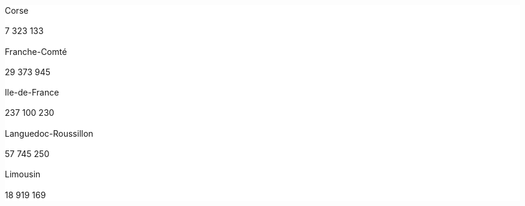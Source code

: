 </td>
    </tr>
    <tr>
      <td align="left">

Corse 

</td>
      <td align="left">

7 323 133 

</td>
    </tr>
    <tr>
      <td align="left">

Franche-Comté 

</td>
      <td align="left">

29 373 945 

</td>
    </tr>
    <tr>
      <td align="left">

Ile-de-France 

</td>
      <td align="left">

237 100 230 

</td>
    </tr>
    <tr>
      <td align="left">

Languedoc-Roussillon 

</td>
      <td align="left">

57 745 250 

</td>
    </tr>
    <tr>
      <td align="left">

Limousin 

</td>
      <td align="left">

18 919 169 
